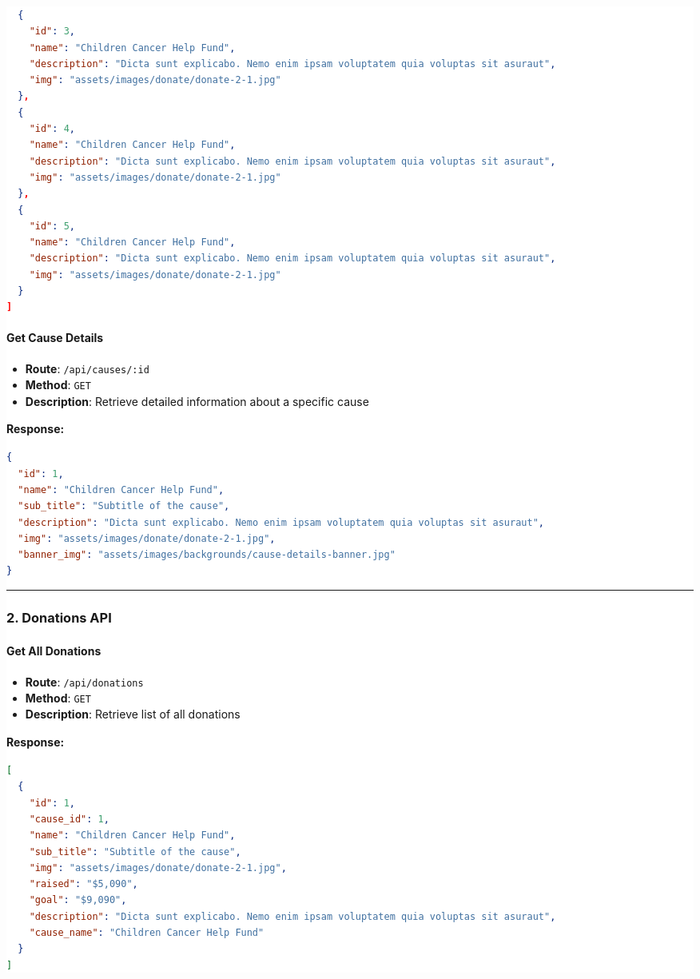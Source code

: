 ```json
  {
    "id": 3,
    "name": "Children Cancer Help Fund",
    "description": "Dicta sunt explicabo. Nemo enim ipsam voluptatem quia voluptas sit asuraut",
    "img": "assets/images/donate/donate-2-1.jpg"
  },
  {
    "id": 4,
    "name": "Children Cancer Help Fund",
    "description": "Dicta sunt explicabo. Nemo enim ipsam voluptatem quia voluptas sit asuraut",
    "img": "assets/images/donate/donate-2-1.jpg"
  },
  {
    "id": 5,
    "name": "Children Cancer Help Fund",
    "description": "Dicta sunt explicabo. Nemo enim ipsam voluptatem quia voluptas sit asuraut",
    "img": "assets/images/donate/donate-2-1.jpg"
  }
]
```

#### Get Cause Details
- **Route**: `/api/causes/:id`
- **Method**: `GET`
- **Description**: Retrieve detailed information about a specific cause

**Response:**
```json
{
  "id": 1,
  "name": "Children Cancer Help Fund",
  "sub_title": "Subtitle of the cause",
  "description": "Dicta sunt explicabo. Nemo enim ipsam voluptatem quia voluptas sit asuraut",
  "img": "assets/images/donate/donate-2-1.jpg",
  "banner_img": "assets/images/backgrounds/cause-details-banner.jpg"
}
```

---

### 2. Donations API

#### Get All Donations
- **Route**: `/api/donations`
- **Method**: `GET`
- **Description**: Retrieve list of all donations

**Response:**
```json
[
  {
    "id": 1,
    "cause_id": 1,
    "name": "Children Cancer Help Fund",
    "sub_title": "Subtitle of the cause",
    "img": "assets/images/donate/donate-2-1.jpg",
    "raised": "$5,090",
    "goal": "$9,090",
    "description": "Dicta sunt explicabo. Nemo enim ipsam voluptatem quia voluptas sit asuraut",
    "cause_name": "Children Cancer Help Fund"
  }
]
```
